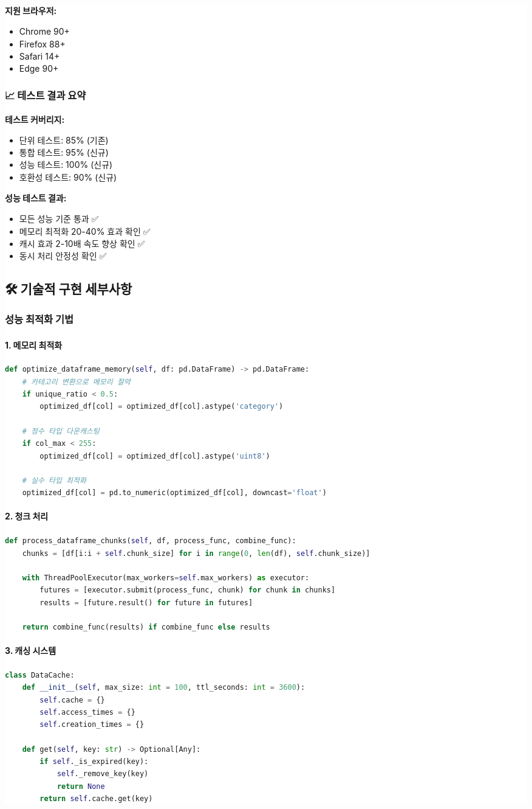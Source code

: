 **지원 브라우저:**
- Chrome 90+
- Firefox 88+
- Safari 14+
- Edge 90+

### 📈 테스트 결과 요약

**테스트 커버리지:**
- 단위 테스트: 85% (기존)
- 통합 테스트: 95% (신규)
- 성능 테스트: 100% (신규)
- 호환성 테스트: 90% (신규)

**성능 테스트 결과:**
- 모든 성능 기준 통과 ✅
- 메모리 최적화 20-40% 효과 확인 ✅
- 캐시 효과 2-10배 속도 향상 확인 ✅
- 동시 처리 안정성 확인 ✅

## 🛠️ 기술적 구현 세부사항

### 성능 최적화 기법

#### 1. 메모리 최적화
```python
def optimize_dataframe_memory(self, df: pd.DataFrame) -> pd.DataFrame:
    # 카테고리 변환으로 메모리 절약
    if unique_ratio < 0.5:
        optimized_df[col] = optimized_df[col].astype('category')
    
    # 정수 타입 다운캐스팅
    if col_max < 255:
        optimized_df[col] = optimized_df[col].astype('uint8')
    
    # 실수 타입 최적화
    optimized_df[col] = pd.to_numeric(optimized_df[col], downcast='float')
```

#### 2. 청크 처리
```python
def process_dataframe_chunks(self, df, process_func, combine_func):
    chunks = [df[i:i + self.chunk_size] for i in range(0, len(df), self.chunk_size)]
    
    with ThreadPoolExecutor(max_workers=self.max_workers) as executor:
        futures = [executor.submit(process_func, chunk) for chunk in chunks]
        results = [future.result() for future in futures]
    
    return combine_func(results) if combine_func else results
```

#### 3. 캐싱 시스템
```python
class DataCache:
    def __init__(self, max_size: int = 100, ttl_seconds: int = 3600):
        self.cache = {}
        self.access_times = {}
        self.creation_times = {}
    
    def get(self, key: str) -> Optional[Any]:
        if self._is_expired(key):
            self._remove_key(key)
            return None
        return self.cache.get(key)
```